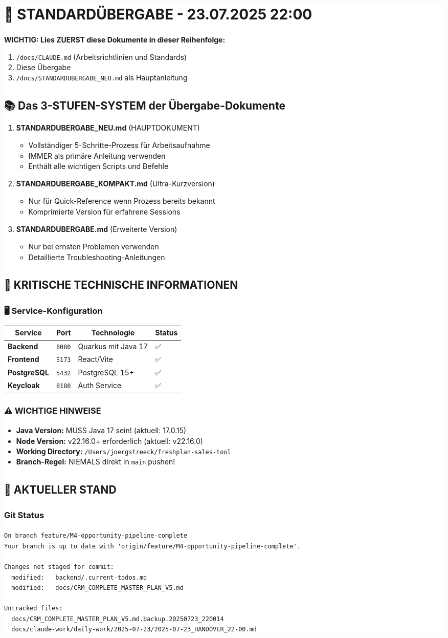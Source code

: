 # 🔄 STANDARDÜBERGABE - 23.07.2025 22:00

**WICHTIG: Lies ZUERST diese Dokumente in dieser Reihenfolge:**
1. `/docs/CLAUDE.md` (Arbeitsrichtlinien und Standards)
2. Diese Übergabe
3. `/docs/STANDARDUBERGABE_NEU.md` als Hauptanleitung

## 📚 Das 3-STUFEN-SYSTEM der Übergabe-Dokumente

1. **STANDARDUBERGABE_NEU.md** (HAUPTDOKUMENT)
   - Vollständiger 5-Schritte-Prozess für Arbeitsaufnahme
   - IMMER als primäre Anleitung verwenden
   - Enthält alle wichtigen Scripts und Befehle

2. **STANDARDUBERGABE_KOMPAKT.md** (Ultra-Kurzversion)
   - Nur für Quick-Reference wenn Prozess bereits bekannt
   - Komprimierte Version für erfahrene Sessions

3. **STANDARDUBERGABE.md** (Erweiterte Version)
   - Nur bei ernsten Problemen verwenden
   - Detaillierte Troubleshooting-Anleitungen

## 🚨 KRITISCHE TECHNISCHE INFORMATIONEN

### 🖥️ Service-Konfiguration
| Service | Port | Technologie | Status |
|---------|------|-------------|--------|
| **Backend** | `8080` | Quarkus mit Java 17 | ✅ |
| **Frontend** | `5173` | React/Vite | ✅ |
| **PostgreSQL** | `5432` | PostgreSQL 15+ | ✅ |
| **Keycloak** | `8180` | Auth Service | ✅ |

### ⚠️ WICHTIGE HINWEISE
- **Java Version:** MUSS Java 17 sein! (aktuell: 17.0.15)
- **Node Version:** v22.16.0+ erforderlich (aktuell: v22.16.0)
- **Working Directory:** `/Users/joergstreeck/freshplan-sales-tool`
- **Branch-Regel:** NIEMALS direkt in `main` pushen!

## 🎯 AKTUELLER STAND

### Git Status
```
On branch feature/M4-opportunity-pipeline-complete
Your branch is up to date with 'origin/feature/M4-opportunity-pipeline-complete'.

Changes not staged for commit:
  modified:   backend/.current-todos.md
  modified:   docs/CRM_COMPLETE_MASTER_PLAN_V5.md

Untracked files:
  docs/CRM_COMPLETE_MASTER_PLAN_V5.md.backup.20250723_220014
  docs/claude-work/daily-work/2025-07-23/2025-07-23_HANDOVER_22-00.md
```
